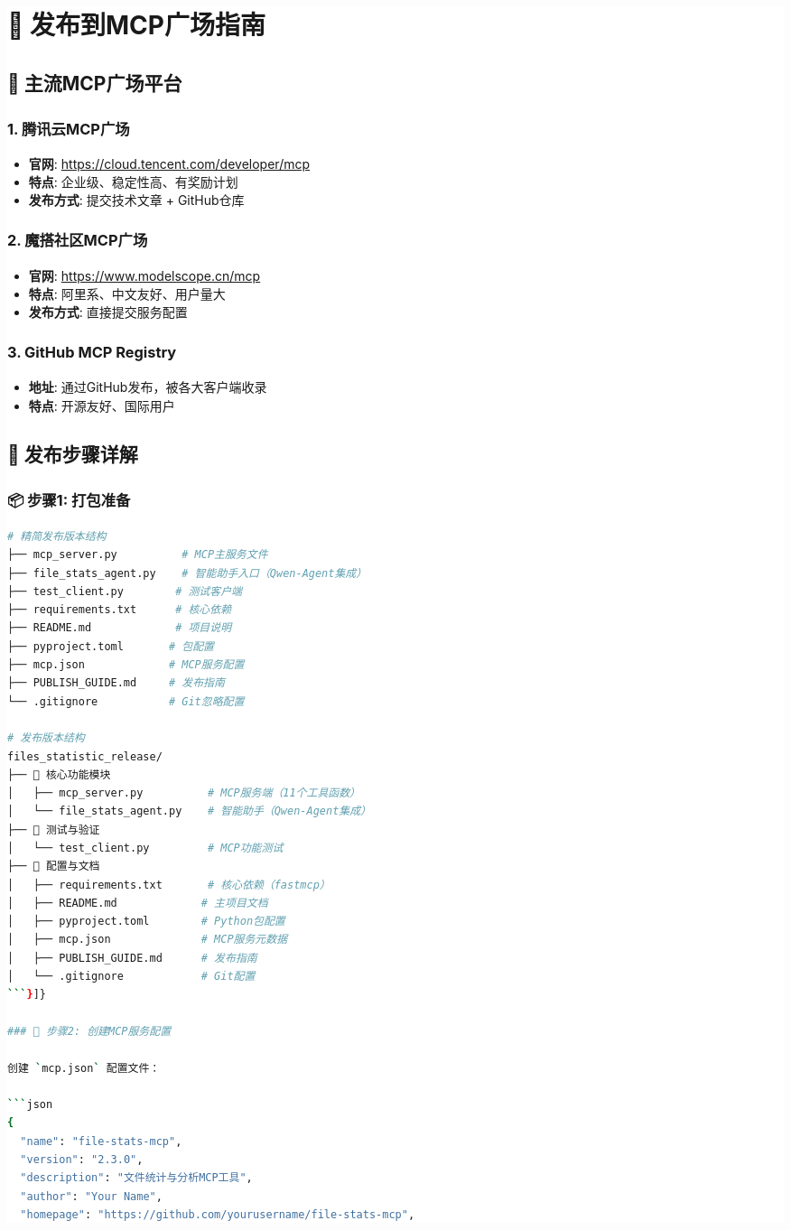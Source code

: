 # 🚀 发布到MCP广场指南

## 📍 主流MCP广场平台

### 1. 腾讯云MCP广场
- **官网**: https://cloud.tencent.com/developer/mcp
- **特点**: 企业级、稳定性高、有奖励计划
- **发布方式**: 提交技术文章 + GitHub仓库

### 2. 魔搭社区MCP广场
- **官网**: https://www.modelscope.cn/mcp
- **特点**: 阿里系、中文友好、用户量大
- **发布方式**: 直接提交服务配置

### 3. GitHub MCP Registry
- **地址**: 通过GitHub发布，被各大客户端收录
- **特点**: 开源友好、国际用户

## 📝 发布步骤详解

### 📦 步骤1: 打包准备

```bash
# 精简发布版本结构
├── mcp_server.py          # MCP主服务文件
├── file_stats_agent.py    # 智能助手入口（Qwen-Agent集成）
├── test_client.py        # 测试客户端
├── requirements.txt      # 核心依赖
├── README.md             # 项目说明
├── pyproject.toml       # 包配置
├── mcp.json             # MCP服务配置
├── PUBLISH_GUIDE.md     # 发布指南
└── .gitignore           # Git忽略配置

# 发布版本结构
files_statistic_release/
├── 📁 核心功能模块
│   ├── mcp_server.py          # MCP服务端（11个工具函数）
│   └── file_stats_agent.py    # 智能助手（Qwen-Agent集成）
├── 📁 测试与验证
│   └── test_client.py         # MCP功能测试
├── 📁 配置与文档
│   ├── requirements.txt       # 核心依赖（fastmcp）
│   ├── README.md             # 主项目文档
│   ├── pyproject.toml        # Python包配置
│   ├── mcp.json              # MCP服务元数据
│   ├── PUBLISH_GUIDE.md      # 发布指南
│   └── .gitignore            # Git配置
```}]}

### 🔧 步骤2: 创建MCP服务配置

创建 `mcp.json` 配置文件：

```json
{
  "name": "file-stats-mcp",
  "version": "2.3.0",
  "description": "文件统计与分析MCP工具",
  "author": "Your Name",
  "homepage": "https://github.com/yourusername/file-stats-mcp",
```